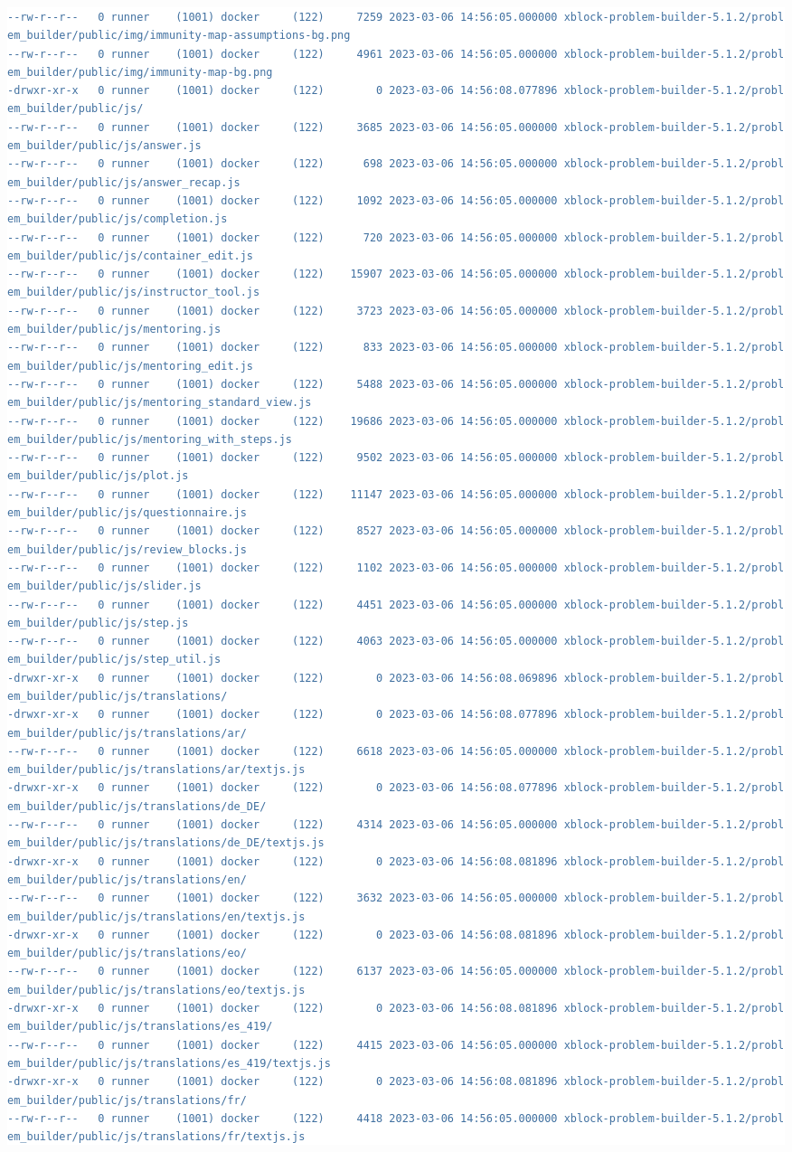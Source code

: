 ```diff
--rw-r--r--   0 runner    (1001) docker     (122)     7259 2023-03-06 14:56:05.000000 xblock-problem-builder-5.1.2/problem_builder/public/img/immunity-map-assumptions-bg.png
--rw-r--r--   0 runner    (1001) docker     (122)     4961 2023-03-06 14:56:05.000000 xblock-problem-builder-5.1.2/problem_builder/public/img/immunity-map-bg.png
-drwxr-xr-x   0 runner    (1001) docker     (122)        0 2023-03-06 14:56:08.077896 xblock-problem-builder-5.1.2/problem_builder/public/js/
--rw-r--r--   0 runner    (1001) docker     (122)     3685 2023-03-06 14:56:05.000000 xblock-problem-builder-5.1.2/problem_builder/public/js/answer.js
--rw-r--r--   0 runner    (1001) docker     (122)      698 2023-03-06 14:56:05.000000 xblock-problem-builder-5.1.2/problem_builder/public/js/answer_recap.js
--rw-r--r--   0 runner    (1001) docker     (122)     1092 2023-03-06 14:56:05.000000 xblock-problem-builder-5.1.2/problem_builder/public/js/completion.js
--rw-r--r--   0 runner    (1001) docker     (122)      720 2023-03-06 14:56:05.000000 xblock-problem-builder-5.1.2/problem_builder/public/js/container_edit.js
--rw-r--r--   0 runner    (1001) docker     (122)    15907 2023-03-06 14:56:05.000000 xblock-problem-builder-5.1.2/problem_builder/public/js/instructor_tool.js
--rw-r--r--   0 runner    (1001) docker     (122)     3723 2023-03-06 14:56:05.000000 xblock-problem-builder-5.1.2/problem_builder/public/js/mentoring.js
--rw-r--r--   0 runner    (1001) docker     (122)      833 2023-03-06 14:56:05.000000 xblock-problem-builder-5.1.2/problem_builder/public/js/mentoring_edit.js
--rw-r--r--   0 runner    (1001) docker     (122)     5488 2023-03-06 14:56:05.000000 xblock-problem-builder-5.1.2/problem_builder/public/js/mentoring_standard_view.js
--rw-r--r--   0 runner    (1001) docker     (122)    19686 2023-03-06 14:56:05.000000 xblock-problem-builder-5.1.2/problem_builder/public/js/mentoring_with_steps.js
--rw-r--r--   0 runner    (1001) docker     (122)     9502 2023-03-06 14:56:05.000000 xblock-problem-builder-5.1.2/problem_builder/public/js/plot.js
--rw-r--r--   0 runner    (1001) docker     (122)    11147 2023-03-06 14:56:05.000000 xblock-problem-builder-5.1.2/problem_builder/public/js/questionnaire.js
--rw-r--r--   0 runner    (1001) docker     (122)     8527 2023-03-06 14:56:05.000000 xblock-problem-builder-5.1.2/problem_builder/public/js/review_blocks.js
--rw-r--r--   0 runner    (1001) docker     (122)     1102 2023-03-06 14:56:05.000000 xblock-problem-builder-5.1.2/problem_builder/public/js/slider.js
--rw-r--r--   0 runner    (1001) docker     (122)     4451 2023-03-06 14:56:05.000000 xblock-problem-builder-5.1.2/problem_builder/public/js/step.js
--rw-r--r--   0 runner    (1001) docker     (122)     4063 2023-03-06 14:56:05.000000 xblock-problem-builder-5.1.2/problem_builder/public/js/step_util.js
-drwxr-xr-x   0 runner    (1001) docker     (122)        0 2023-03-06 14:56:08.069896 xblock-problem-builder-5.1.2/problem_builder/public/js/translations/
-drwxr-xr-x   0 runner    (1001) docker     (122)        0 2023-03-06 14:56:08.077896 xblock-problem-builder-5.1.2/problem_builder/public/js/translations/ar/
--rw-r--r--   0 runner    (1001) docker     (122)     6618 2023-03-06 14:56:05.000000 xblock-problem-builder-5.1.2/problem_builder/public/js/translations/ar/textjs.js
-drwxr-xr-x   0 runner    (1001) docker     (122)        0 2023-03-06 14:56:08.077896 xblock-problem-builder-5.1.2/problem_builder/public/js/translations/de_DE/
--rw-r--r--   0 runner    (1001) docker     (122)     4314 2023-03-06 14:56:05.000000 xblock-problem-builder-5.1.2/problem_builder/public/js/translations/de_DE/textjs.js
-drwxr-xr-x   0 runner    (1001) docker     (122)        0 2023-03-06 14:56:08.081896 xblock-problem-builder-5.1.2/problem_builder/public/js/translations/en/
--rw-r--r--   0 runner    (1001) docker     (122)     3632 2023-03-06 14:56:05.000000 xblock-problem-builder-5.1.2/problem_builder/public/js/translations/en/textjs.js
-drwxr-xr-x   0 runner    (1001) docker     (122)        0 2023-03-06 14:56:08.081896 xblock-problem-builder-5.1.2/problem_builder/public/js/translations/eo/
--rw-r--r--   0 runner    (1001) docker     (122)     6137 2023-03-06 14:56:05.000000 xblock-problem-builder-5.1.2/problem_builder/public/js/translations/eo/textjs.js
-drwxr-xr-x   0 runner    (1001) docker     (122)        0 2023-03-06 14:56:08.081896 xblock-problem-builder-5.1.2/problem_builder/public/js/translations/es_419/
--rw-r--r--   0 runner    (1001) docker     (122)     4415 2023-03-06 14:56:05.000000 xblock-problem-builder-5.1.2/problem_builder/public/js/translations/es_419/textjs.js
-drwxr-xr-x   0 runner    (1001) docker     (122)        0 2023-03-06 14:56:08.081896 xblock-problem-builder-5.1.2/problem_builder/public/js/translations/fr/
--rw-r--r--   0 runner    (1001) docker     (122)     4418 2023-03-06 14:56:05.000000 xblock-problem-builder-5.1.2/problem_builder/public/js/translations/fr/textjs.js
```